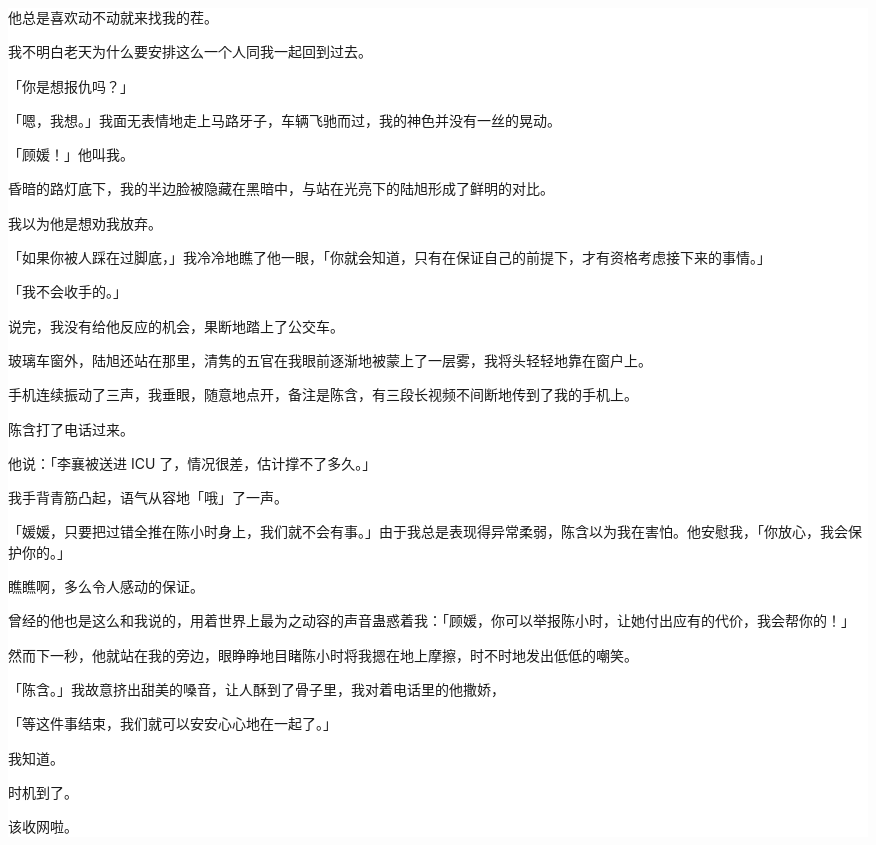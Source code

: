 
他总是喜欢动不动就来找我的茬。


我不明白老天为什么要安排这么一个人同我一起回到过去。


「你是想报仇吗？」


「嗯，我想。」我面无表情地走上马路牙子，车辆飞驰而过，我的神色并没有一丝的晃动。


「顾媛！」他叫我。


昏暗的路灯底下，我的半边脸被隐藏在黑暗中，与站在光亮下的陆旭形成了鲜明的对比。


我以为他是想劝我放弃。


「如果你被人踩在过脚底，」我冷冷地瞧了他一眼，「你就会知道，只有在保证自己的前提下，才有资格考虑接下来的事情。」


「我不会收手的。」


说完，我没有给他反应的机会，果断地踏上了公交车。


玻璃车窗外，陆旭还站在那里，清隽的五官在我眼前逐渐地被蒙上了一层雾，我将头轻轻地靠在窗户上。


手机连续振动了三声，我垂眼，随意地点开，备注是陈含，有三段长视频不间断地传到了我的手机上。


陈含打了电话过来。


他说：「李襄被送进 ICU 了，情况很差，估计撑不了多久。」


我手背青筋凸起，语气从容地「哦」了一声。


「媛媛，只要把过错全推在陈小时身上，我们就不会有事。」由于我总是表现得异常柔弱，陈含以为我在害怕。他安慰我，「你放心，我会保护你的。」


瞧瞧啊，多么令人感动的保证。


曾经的他也是这么和我说的，用着世界上最为之动容的声音蛊惑着我：「顾媛，你可以举报陈小时，让她付出应有的代价，我会帮你的！」


然而下一秒，他就站在我的旁边，眼睁睁地目睹陈小时将我摁在地上摩擦，时不时地发出低低的嘲笑。


「陈含。」我故意挤出甜美的嗓音，让人酥到了骨子里，我对着电话里的他撒娇，


「等这件事结束，我们就可以安安心心地在一起了。」


我知道。


时机到了。


该收网啦。

